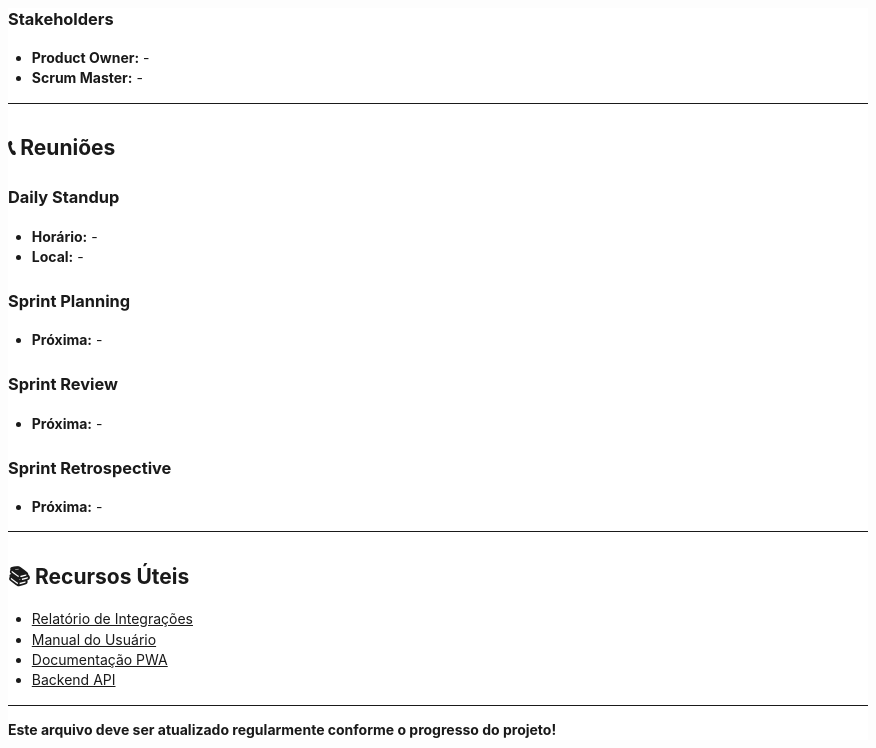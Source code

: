 ### Stakeholders
- **Product Owner:** -
- **Scrum Master:** -

---

## 📞 Reuniões

### Daily Standup
- **Horário:** -
- **Local:** -

### Sprint Planning
- **Próxima:** -

### Sprint Review
- **Próxima:** -

### Sprint Retrospective
- **Próxima:** -

---

## 📚 Recursos Úteis

- [Relatório de Integrações](../INTEGRACOES_PENDENTES.md)
- [Manual do Usuário](../MANUAL_DO_USUARIO.md)
- [Documentação PWA](../PWA_README.md)
- [Backend API](../backend-api/README.md)

---

**Este arquivo deve ser atualizado regularmente conforme o progresso do projeto!**

